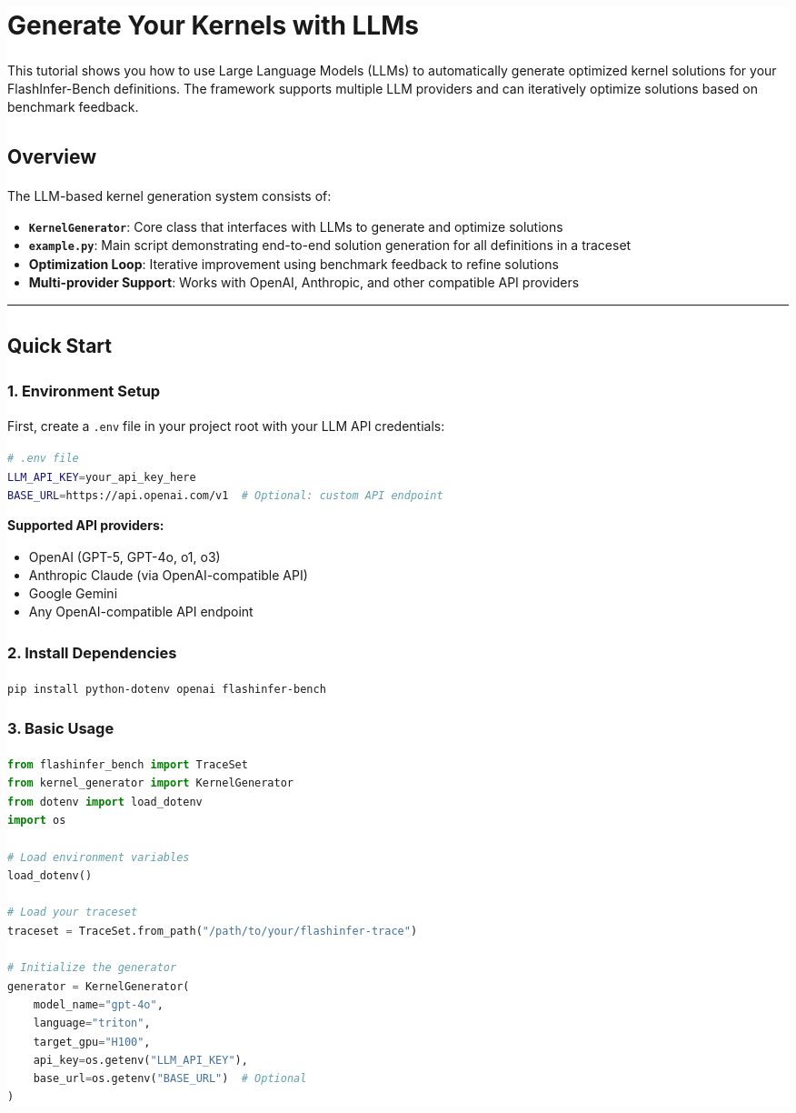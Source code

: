 # Generate Your Kernels with LLMs

This tutorial shows you how to use Large Language Models (LLMs) to automatically generate optimized kernel solutions for your FlashInfer-Bench definitions. The framework supports multiple LLM providers and can iteratively optimize solutions based on benchmark feedback.

## Overview

The LLM-based kernel generation system consists of:

- **`KernelGenerator`**: Core class that interfaces with LLMs to generate and optimize solutions
- **`example.py`**: Main script demonstrating end-to-end solution generation for all definitions in a traceset
- **Optimization Loop**: Iterative improvement using benchmark feedback to refine solutions
- **Multi-provider Support**: Works with OpenAI, Anthropic, and other compatible API providers

---

## Quick Start

### 1. Environment Setup

First, create a `.env` file in your project root with your LLM API credentials:

```bash
# .env file
LLM_API_KEY=your_api_key_here
BASE_URL=https://api.openai.com/v1  # Optional: custom API endpoint
```

**Supported API providers:**
- OpenAI (GPT-5, GPT-4o, o1, o3)
- Anthropic Claude (via OpenAI-compatible API)
- Google Gemini
- Any OpenAI-compatible API endpoint

### 2. Install Dependencies

```bash
pip install python-dotenv openai flashinfer-bench
```

### 3. Basic Usage

```python
from flashinfer_bench import TraceSet
from kernel_generator import KernelGenerator
from dotenv import load_dotenv
import os

# Load environment variables
load_dotenv()

# Load your traceset
traceset = TraceSet.from_path("/path/to/your/flashinfer-trace")

# Initialize the generator
generator = KernelGenerator(
    model_name="gpt-4o",
    language="triton",
    target_gpu="H100",
    api_key=os.getenv("LLM_API_KEY"),
    base_url=os.getenv("BASE_URL")  # Optional
)

```